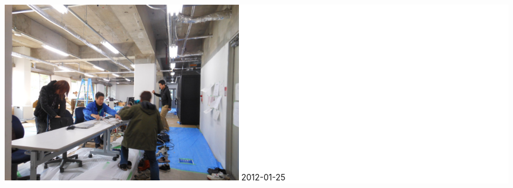<tr>
<td>
<img src="../images/DSCN2085.JPG" width="400px" /> 
</td>
<td>
2012-01-25 </td>
</tr>

<tr>
<td>